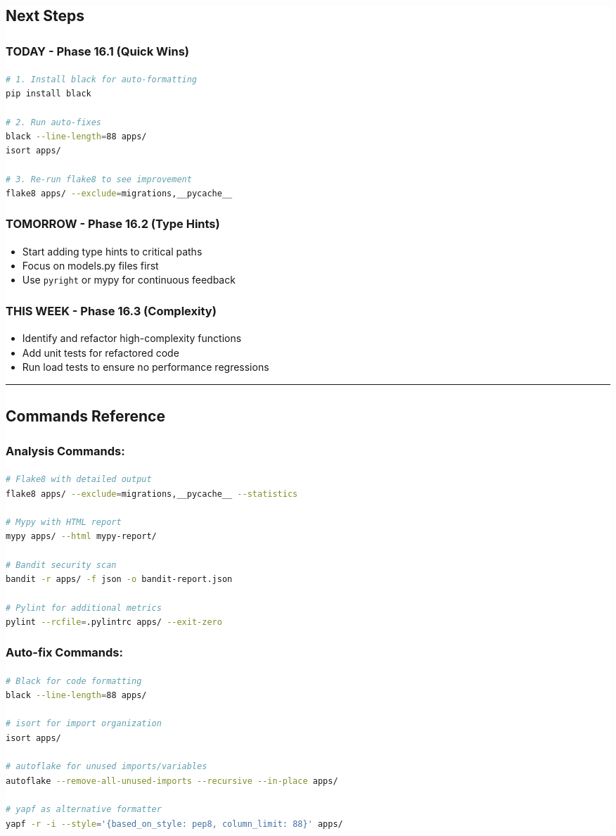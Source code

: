 
## Next Steps

### TODAY - Phase 16.1 (Quick Wins)
```bash
# 1. Install black for auto-formatting
pip install black

# 2. Run auto-fixes
black --line-length=88 apps/
isort apps/

# 3. Re-run flake8 to see improvement
flake8 apps/ --exclude=migrations,__pycache__
```

### TOMORROW - Phase 16.2 (Type Hints)
- Start adding type hints to critical paths
- Focus on models.py files first
- Use `pyright` or mypy for continuous feedback

### THIS WEEK - Phase 16.3 (Complexity)
- Identify and refactor high-complexity functions
- Add unit tests for refactored code
- Run load tests to ensure no performance regressions

---

## Commands Reference

### Analysis Commands:
```bash
# Flake8 with detailed output
flake8 apps/ --exclude=migrations,__pycache__ --statistics

# Mypy with HTML report
mypy apps/ --html mypy-report/

# Bandit security scan
bandit -r apps/ -f json -o bandit-report.json

# Pylint for additional metrics
pylint --rcfile=.pylintrc apps/ --exit-zero
```

### Auto-fix Commands:
```bash
# Black for code formatting
black --line-length=88 apps/

# isort for import organization
isort apps/

# autoflake for unused imports/variables
autoflake --remove-all-unused-imports --recursive --in-place apps/

# yapf as alternative formatter
yapf -r -i --style='{based_on_style: pep8, column_limit: 88}' apps/
```
